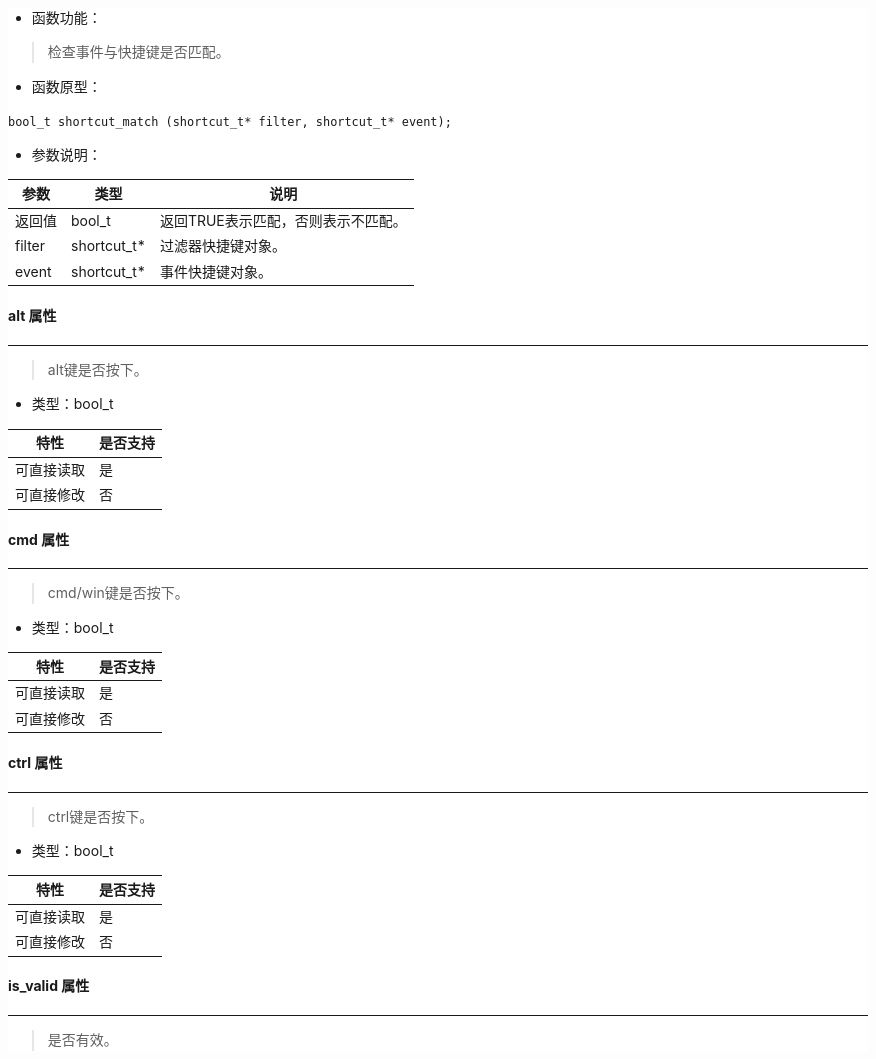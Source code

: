 * 函数功能：

> <p id="shortcut_t_shortcut_match">检查事件与快捷键是否匹配。


* 函数原型：

```
bool_t shortcut_match (shortcut_t* filter, shortcut_t* event);
```

* 参数说明：

| 参数 | 类型 | 说明 |
| -------- | ----- | --------- |
| 返回值 | bool\_t | 返回TRUE表示匹配，否则表示不匹配。 |
| filter | shortcut\_t* | 过滤器快捷键对象。 |
| event | shortcut\_t* | 事件快捷键对象。 |
#### alt 属性
-----------------------
> <p id="shortcut_t_alt">alt键是否按下。


* 类型：bool\_t

| 特性 | 是否支持 |
| -------- | ----- |
| 可直接读取 | 是 |
| 可直接修改 | 否 |
#### cmd 属性
-----------------------
> <p id="shortcut_t_cmd">cmd/win键是否按下。


* 类型：bool\_t

| 特性 | 是否支持 |
| -------- | ----- |
| 可直接读取 | 是 |
| 可直接修改 | 否 |
#### ctrl 属性
-----------------------
> <p id="shortcut_t_ctrl">ctrl键是否按下。


* 类型：bool\_t

| 特性 | 是否支持 |
| -------- | ----- |
| 可直接读取 | 是 |
| 可直接修改 | 否 |
#### is\_valid 属性
-----------------------
> <p id="shortcut_t_is_valid">是否有效。
